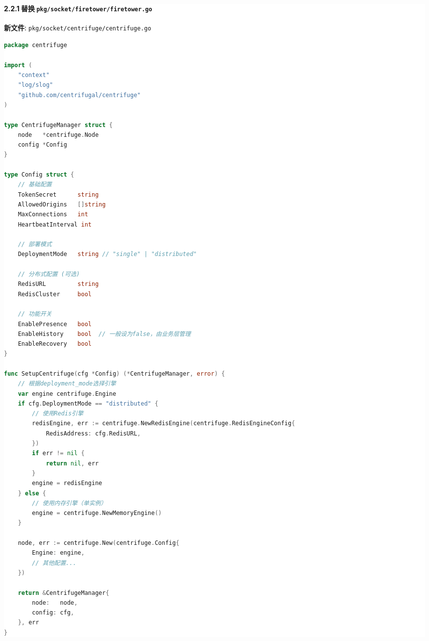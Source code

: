 #### 2.2.1 替换 `pkg/socket/firetower/firetower.go`
**新文件**: `pkg/socket/centrifuge/centrifuge.go`

```go
package centrifuge

import (
    "context"
    "log/slog"
    "github.com/centrifugal/centrifuge"
)

type CentrifugeManager struct {
    node   *centrifuge.Node
    config *Config
}

type Config struct {
    // 基础配置
    TokenSecret      string
    AllowedOrigins   []string
    MaxConnections   int
    HeartbeatInterval int
    
    // 部署模式
    DeploymentMode   string // "single" | "distributed"
    
    // 分布式配置 (可选)
    RedisURL         string
    RedisCluster     bool
    
    // 功能开关
    EnablePresence   bool
    EnableHistory    bool  // 一般设为false，由业务层管理
    EnableRecovery   bool
}

func SetupCentrifuge(cfg *Config) (*CentrifugeManager, error) {
    // 根据deployment_mode选择引擎
    var engine centrifuge.Engine
    if cfg.DeploymentMode == "distributed" {
        // 使用Redis引擎
        redisEngine, err := centrifuge.NewRedisEngine(centrifuge.RedisEngineConfig{
            RedisAddress: cfg.RedisURL,
        })
        if err != nil {
            return nil, err
        }
        engine = redisEngine
    } else {
        // 使用内存引擎（单实例）
        engine = centrifuge.NewMemoryEngine()
    }

    node, err := centrifuge.New(centrifuge.Config{
        Engine: engine,
        // 其他配置...
    })
    
    return &CentrifugeManager{
        node:   node,
        config: cfg,
    }, err
}
```